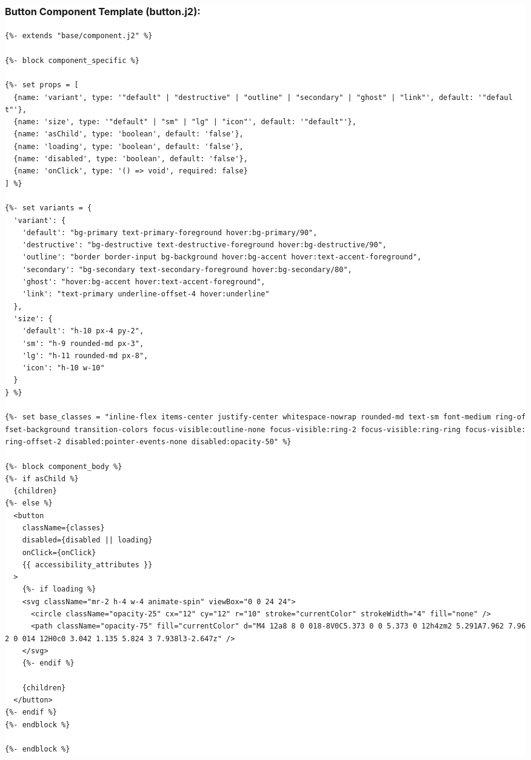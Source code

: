 ### **Button Component Template (button.j2):**
```jinja2
{%- extends "base/component.j2" %}

{%- block component_specific %}

{%- set props = [
  {name: 'variant', type: '"default" | "destructive" | "outline" | "secondary" | "ghost" | "link"', default: '"default"'},
  {name: 'size', type: '"default" | "sm" | "lg" | "icon"', default: '"default"'},
  {name: 'asChild', type: 'boolean', default: 'false'},
  {name: 'loading', type: 'boolean', default: 'false'},
  {name: 'disabled', type: 'boolean', default: 'false'},
  {name: 'onClick', type: '() => void', required: false}
] %}

{%- set variants = {
  'variant': {
    'default': "bg-primary text-primary-foreground hover:bg-primary/90",
    'destructive': "bg-destructive text-destructive-foreground hover:bg-destructive/90",
    'outline': "border border-input bg-background hover:bg-accent hover:text-accent-foreground",
    'secondary': "bg-secondary text-secondary-foreground hover:bg-secondary/80",
    'ghost': "hover:bg-accent hover:text-accent-foreground",
    'link': "text-primary underline-offset-4 hover:underline"
  },
  'size': {
    'default': "h-10 px-4 py-2",
    'sm': "h-9 rounded-md px-3",
    'lg': "h-11 rounded-md px-8",
    'icon': "h-10 w-10"
  }
} %}

{%- set base_classes = "inline-flex items-center justify-center whitespace-nowrap rounded-md text-sm font-medium ring-offset-background transition-colors focus-visible:outline-none focus-visible:ring-2 focus-visible:ring-ring focus-visible:ring-offset-2 disabled:pointer-events-none disabled:opacity-50" %}

{%- block component_body %}
{%- if asChild %}
  {children}
{%- else %}
  <button
    className={classes}
    disabled={disabled || loading}
    onClick={onClick}
    {{ accessibility_attributes }}
  >
    {%- if loading %}
    <svg className="mr-2 h-4 w-4 animate-spin" viewBox="0 0 24 24">
      <circle className="opacity-25" cx="12" cy="12" r="10" stroke="currentColor" strokeWidth="4" fill="none" />
      <path className="opacity-75" fill="currentColor" d="M4 12a8 8 0 018-8V0C5.373 0 0 5.373 0 12h4zm2 5.291A7.962 7.962 0 014 12H0c0 3.042 1.135 5.824 3 7.938l3-2.647z" />
    </svg>
    {%- endif %}

    {children}
  </button>
{%- endif %}
{%- endblock %}

{%- endblock %}
```